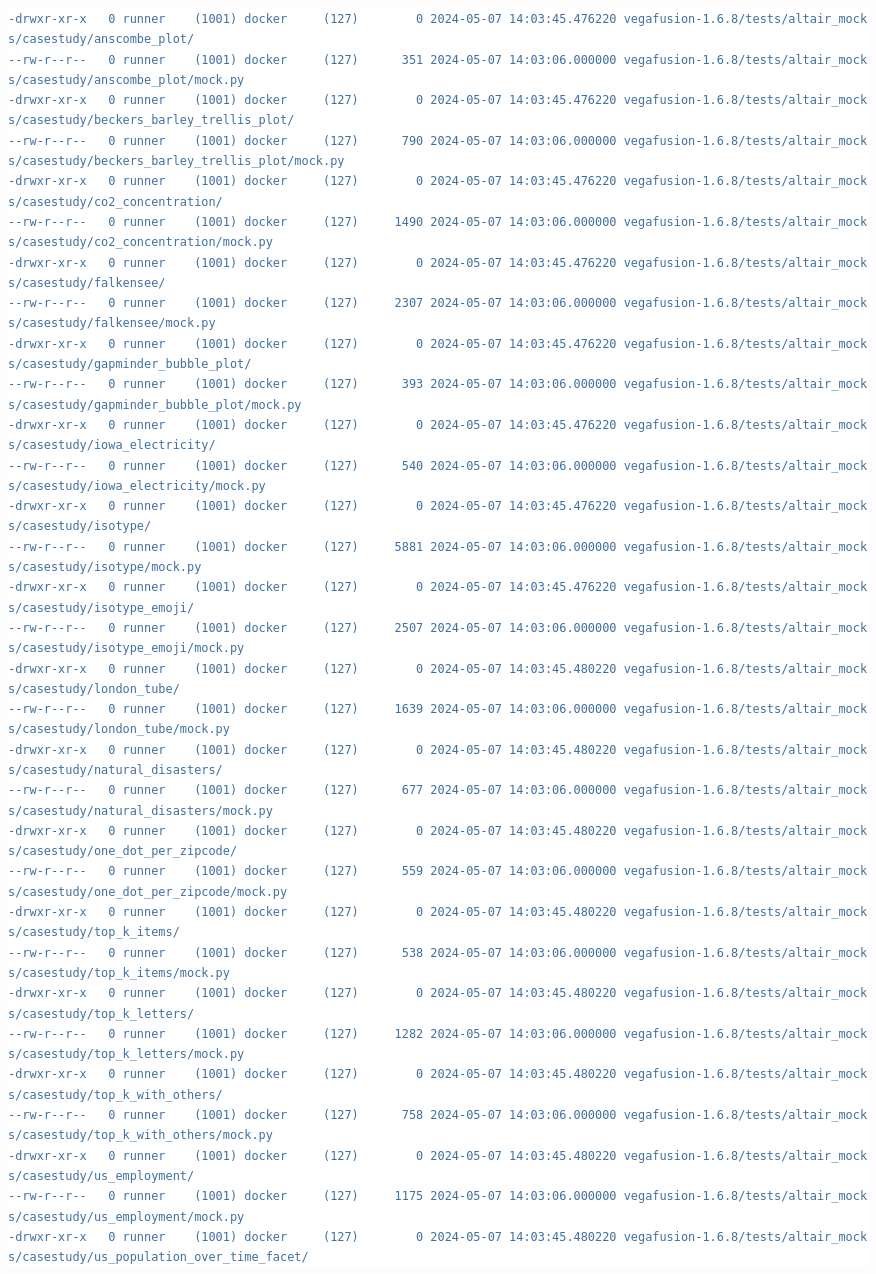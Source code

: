```diff
-drwxr-xr-x   0 runner    (1001) docker     (127)        0 2024-05-07 14:03:45.476220 vegafusion-1.6.8/tests/altair_mocks/casestudy/anscombe_plot/
--rw-r--r--   0 runner    (1001) docker     (127)      351 2024-05-07 14:03:06.000000 vegafusion-1.6.8/tests/altair_mocks/casestudy/anscombe_plot/mock.py
-drwxr-xr-x   0 runner    (1001) docker     (127)        0 2024-05-07 14:03:45.476220 vegafusion-1.6.8/tests/altair_mocks/casestudy/beckers_barley_trellis_plot/
--rw-r--r--   0 runner    (1001) docker     (127)      790 2024-05-07 14:03:06.000000 vegafusion-1.6.8/tests/altair_mocks/casestudy/beckers_barley_trellis_plot/mock.py
-drwxr-xr-x   0 runner    (1001) docker     (127)        0 2024-05-07 14:03:45.476220 vegafusion-1.6.8/tests/altair_mocks/casestudy/co2_concentration/
--rw-r--r--   0 runner    (1001) docker     (127)     1490 2024-05-07 14:03:06.000000 vegafusion-1.6.8/tests/altair_mocks/casestudy/co2_concentration/mock.py
-drwxr-xr-x   0 runner    (1001) docker     (127)        0 2024-05-07 14:03:45.476220 vegafusion-1.6.8/tests/altair_mocks/casestudy/falkensee/
--rw-r--r--   0 runner    (1001) docker     (127)     2307 2024-05-07 14:03:06.000000 vegafusion-1.6.8/tests/altair_mocks/casestudy/falkensee/mock.py
-drwxr-xr-x   0 runner    (1001) docker     (127)        0 2024-05-07 14:03:45.476220 vegafusion-1.6.8/tests/altair_mocks/casestudy/gapminder_bubble_plot/
--rw-r--r--   0 runner    (1001) docker     (127)      393 2024-05-07 14:03:06.000000 vegafusion-1.6.8/tests/altair_mocks/casestudy/gapminder_bubble_plot/mock.py
-drwxr-xr-x   0 runner    (1001) docker     (127)        0 2024-05-07 14:03:45.476220 vegafusion-1.6.8/tests/altair_mocks/casestudy/iowa_electricity/
--rw-r--r--   0 runner    (1001) docker     (127)      540 2024-05-07 14:03:06.000000 vegafusion-1.6.8/tests/altair_mocks/casestudy/iowa_electricity/mock.py
-drwxr-xr-x   0 runner    (1001) docker     (127)        0 2024-05-07 14:03:45.476220 vegafusion-1.6.8/tests/altair_mocks/casestudy/isotype/
--rw-r--r--   0 runner    (1001) docker     (127)     5881 2024-05-07 14:03:06.000000 vegafusion-1.6.8/tests/altair_mocks/casestudy/isotype/mock.py
-drwxr-xr-x   0 runner    (1001) docker     (127)        0 2024-05-07 14:03:45.476220 vegafusion-1.6.8/tests/altair_mocks/casestudy/isotype_emoji/
--rw-r--r--   0 runner    (1001) docker     (127)     2507 2024-05-07 14:03:06.000000 vegafusion-1.6.8/tests/altair_mocks/casestudy/isotype_emoji/mock.py
-drwxr-xr-x   0 runner    (1001) docker     (127)        0 2024-05-07 14:03:45.480220 vegafusion-1.6.8/tests/altair_mocks/casestudy/london_tube/
--rw-r--r--   0 runner    (1001) docker     (127)     1639 2024-05-07 14:03:06.000000 vegafusion-1.6.8/tests/altair_mocks/casestudy/london_tube/mock.py
-drwxr-xr-x   0 runner    (1001) docker     (127)        0 2024-05-07 14:03:45.480220 vegafusion-1.6.8/tests/altair_mocks/casestudy/natural_disasters/
--rw-r--r--   0 runner    (1001) docker     (127)      677 2024-05-07 14:03:06.000000 vegafusion-1.6.8/tests/altair_mocks/casestudy/natural_disasters/mock.py
-drwxr-xr-x   0 runner    (1001) docker     (127)        0 2024-05-07 14:03:45.480220 vegafusion-1.6.8/tests/altair_mocks/casestudy/one_dot_per_zipcode/
--rw-r--r--   0 runner    (1001) docker     (127)      559 2024-05-07 14:03:06.000000 vegafusion-1.6.8/tests/altair_mocks/casestudy/one_dot_per_zipcode/mock.py
-drwxr-xr-x   0 runner    (1001) docker     (127)        0 2024-05-07 14:03:45.480220 vegafusion-1.6.8/tests/altair_mocks/casestudy/top_k_items/
--rw-r--r--   0 runner    (1001) docker     (127)      538 2024-05-07 14:03:06.000000 vegafusion-1.6.8/tests/altair_mocks/casestudy/top_k_items/mock.py
-drwxr-xr-x   0 runner    (1001) docker     (127)        0 2024-05-07 14:03:45.480220 vegafusion-1.6.8/tests/altair_mocks/casestudy/top_k_letters/
--rw-r--r--   0 runner    (1001) docker     (127)     1282 2024-05-07 14:03:06.000000 vegafusion-1.6.8/tests/altair_mocks/casestudy/top_k_letters/mock.py
-drwxr-xr-x   0 runner    (1001) docker     (127)        0 2024-05-07 14:03:45.480220 vegafusion-1.6.8/tests/altair_mocks/casestudy/top_k_with_others/
--rw-r--r--   0 runner    (1001) docker     (127)      758 2024-05-07 14:03:06.000000 vegafusion-1.6.8/tests/altair_mocks/casestudy/top_k_with_others/mock.py
-drwxr-xr-x   0 runner    (1001) docker     (127)        0 2024-05-07 14:03:45.480220 vegafusion-1.6.8/tests/altair_mocks/casestudy/us_employment/
--rw-r--r--   0 runner    (1001) docker     (127)     1175 2024-05-07 14:03:06.000000 vegafusion-1.6.8/tests/altair_mocks/casestudy/us_employment/mock.py
-drwxr-xr-x   0 runner    (1001) docker     (127)        0 2024-05-07 14:03:45.480220 vegafusion-1.6.8/tests/altair_mocks/casestudy/us_population_over_time_facet/
```